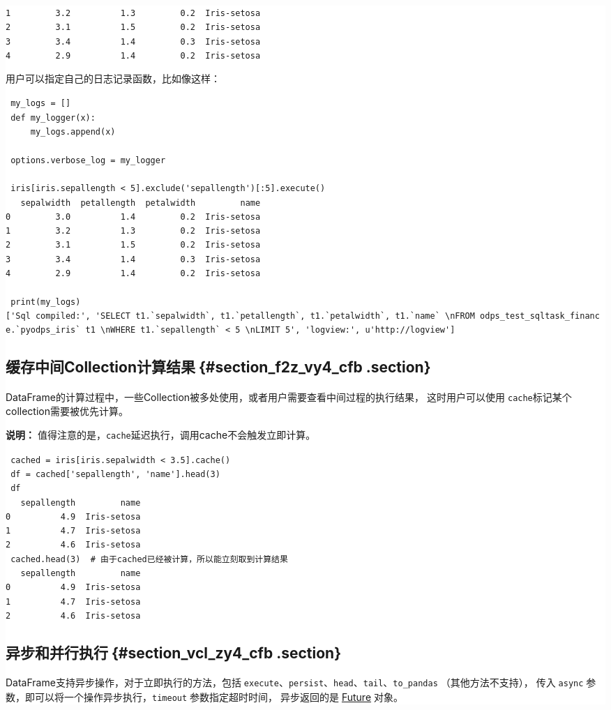 ```
1         3.2          1.3         0.2  Iris-setosa
2         3.1          1.5         0.2  Iris-setosa
3         3.4          1.4         0.3  Iris-setosa
4         2.9          1.4         0.2  Iris-setosa
```

用户可以指定自己的日志记录函数，比如像这样：

```
 my_logs = []
 def my_logger(x):
     my_logs.append(x)

 options.verbose_log = my_logger

 iris[iris.sepallength < 5].exclude('sepallength')[:5].execute()
   sepalwidth  petallength  petalwidth         name
0         3.0          1.4         0.2  Iris-setosa
1         3.2          1.3         0.2  Iris-setosa
2         3.1          1.5         0.2  Iris-setosa
3         3.4          1.4         0.3  Iris-setosa
4         2.9          1.4         0.2  Iris-setosa

 print(my_logs)
['Sql compiled:', 'SELECT t1.`sepalwidth`, t1.`petallength`, t1.`petalwidth`, t1.`name` \nFROM odps_test_sqltask_finance.`pyodps_iris` t1 \nWHERE t1.`sepallength` < 5 \nLIMIT 5', 'logview:', u'http://logview']
```

## 缓存中间Collection计算结果 {#section_f2z_vy4_cfb .section}

DataFrame的计算过程中，一些Collection被多处使用，或者用户需要查看中间过程的执行结果， 这时用户可以使用 `cache`标记某个collection需要被优先计算。

**说明：** 值得注意的是，`cache`延迟执行，调用cache不会触发立即计算。

```
 cached = iris[iris.sepalwidth < 3.5].cache()
 df = cached['sepallength', 'name'].head(3)
 df
   sepallength         name
0          4.9  Iris-setosa
1          4.7  Iris-setosa
2          4.6  Iris-setosa
 cached.head(3)  # 由于cached已经被计算，所以能立刻取到计算结果
   sepallength         name
0          4.9  Iris-setosa
1          4.7  Iris-setosa
2          4.6  Iris-setosa
```

## 异步和并行执行 {#section_vcl_zy4_cfb .section}

DataFrame支持异步操作，对于立即执行的方法，包括 `execute`、`persist`、`head`、`tail`、`to_pandas` （其他方法不支持）， 传入 `async` 参数，即可以将一个操作异步执行，`timeout` 参数指定超时时间， 异步返回的是 [Future](https://docs.python.org/3/library/concurrent.futures.html#future-objects) 对象。
